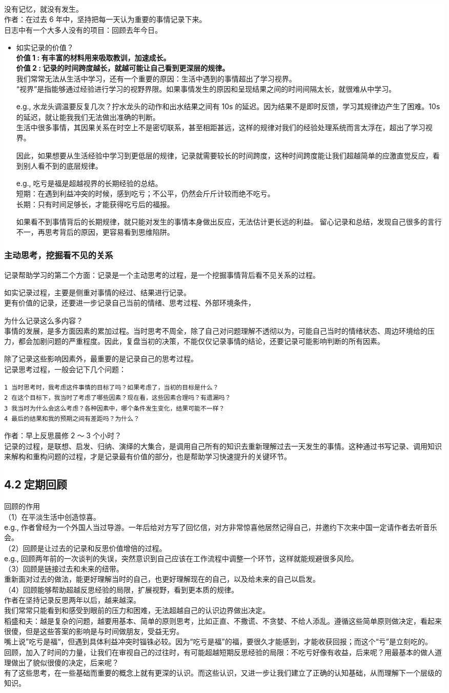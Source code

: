   没有记忆，就没有发生。  
  作者：在过去 6 年中，坚持把每一天认为重要的事情记录下来。  
  日志中有一个大多人没有的项目：回顾去年今日。

- 如实记录的价值？  
  **价值 1 : 有丰富的材料用来吸取教训，加速成长。**  
  **价值 2 : 记录的时间跨度越长，就越可能让自己看到更深层的规律。**  
  我们常常无法从生活中学习，还有一个重要的原因：生活中遇到的事情超出了学习视界。  
  “视界”是指能够通过经验进行学习的视野界限。如果事情发生的原因和呈现结果之间的时间间隔太长，就很难从中学习。

  e.g., 水龙头调温要反复几次？拧水龙头的动作和出水结果之间有 10s 的延迟。因为结果不是即时反馈，学习其规律边产生了困难。10s 的延迟，就让能我我们无法做出准确的判断。  
  生活中很多事情，其因果关系在时空上不是密切联系，甚至相距甚远，这样的规律对我们的经验处理系统而言太浮在，超出了学习视界。

  因此，如果想要从生活经验中学习到更低层的规律，记录就需要较长的时间跨度，这种时间跨度能让我们超越简单的应激直觉反应，看到别人看不到的底层规律。

  e.g., 吃亏是福是超越视界的长期经验的总结。  
  短期：在遇到利益冲突的时候，感到吃亏；不公平，仍然会斤斤计较而绝不吃亏。  
  长期：只有时间足够长，才能获得吃亏后的福报。

  如果看不到事情背后的长期规律，就只能对发生的事情本身做出反应，无法估计更长远的利益。
  留心记录和总结，发现自己很多的言行不一，再思考背后的原因，更容易看到思维陷阱。

### 主动思考，挖掘看不见的关系

记录帮助学习的第二个方面：记录是一个主动思考的过程，是一个挖掘事情背后看不见关系的过程。

如实记录过程，主要是侧重对事情的经过、结果进行记录。  
更有价值的记录，还要进一步记录自己当前的情绪、思考过程、外部环境条件，

为什么记录这么多内容？  
事情的发展，是多方面因素的累加过程。当时思考不周全，除了自己对问题理解不透彻以为，可能自己当时的情绪状态、周边环境给的压力，都会加剧问题的严重程度。因此，复盘当初的决策，不能仅仅记录事情的结论，还要记录可能影响判断的所有因素。

除了记录这些影响因素外，最重要的是记录自己的思考过程。  
记录思考过程，一般会记下几个问题：

```
1 当时思考时，我考虑这件事情的目标了吗？如果考虑了，当初的目标是什么？
2 在这个目标下，我当时了考虑了哪些因素？现在看，这些因素合理吗？有遗漏吗？
3 我当时为什么会这么考虑？各种因素中，哪个条件发生变化，结果可能不一样？
4 最后的结果和我的预期之间有差距吗？为什么？
```

作者：早上反思晨修 2 ～ 3 个小时？  
记录的过程，是联想、启发、归纳、演绎的大集合，是调用自己所有的知识去重新理解过去一天发生的事情。这种通过书写记录、调用知识来解构和重构问题的过程，才是记录最有价值的部分，也是帮助学习快速提升的关键环节。

## 4.2 定期回顾

回顾的作用  
（1）在平淡生活中创造惊喜。  
e.g., 作者曾经为一个外国人当过导游。一年后给对方写了回忆信，对方非常惊喜他居然记得自己，并邀约下次来中国一定请作者去听音乐会。  
（2）回顾是让过去的记录和反思价值增倍的过程。  
e.g., 回顾两年前的一次谈判的失误，突然意识到自己应该在工作流程中调整一个环节，这样就能规避很多风险。  
（3）回顾是链接过去和未来的纽带。  
重新面对过去的做法，能更好理解当时的自己，也更好理解现在的自己，以及给未来的自己以启发。  
（4）回顾能够帮助超越反思经验的局限，扩展视野，看到更本质的规律。  
作者在坚持记录反思两年以后，越来越深。  
我们常常只能看到和感受到眼前的压力和困难，无法超越自己的认识边界做出决定。  
稻盛和夫：越是复杂的问题，越要用基本、简单的原则思考，比如正直、不撒谎、不贪婪、不给人添乱。遵循这些简单原则做决定，看起来很傻，但是这些答案的影响是与时间做朋友，受益无穷。  
嘴上说”吃亏是福“，但遇到具体利益冲突时锱铢必较。因为“吃亏是福”的福，要很久才能感到，才能收获回报；而这个“亏”是立刻吃的。  
回顾，加入了时间的力量，让我们在审视自己的过往时，有可能超越短期反思经验的局限：不吃亏好像有收益，后来呢？用最基本的做人道理做出了貌似很傻的决定，后来呢？  
有了这些思考，在一些基础而重要的概念上就有更深的认识。而这些认识，又进一步让我们建立了正确的认知基础，从而理解下一个层级的知识。

